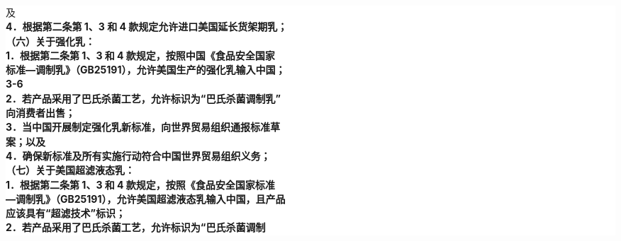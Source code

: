    及
  </strong>
  <br/>
  <strong>
   4．根据第二条第 1、3 和 4 款规定允许进口美国延长货架期乳；
  </strong>
  <br/>
  <strong>
   （六）关于强化乳：
  </strong>
  <br/>
  <strong>
   1．根据第二条第 1、3 和 4 款规定，按照中国《食品安全国家
  </strong>
  <br/>
  <strong>
   标准—调制乳》（GB25191），允许美国生产的强化乳输入中国；
  </strong>
  <br/>
  <strong>
   3-6
  </strong>
  <br/>
  <strong>
   2．若产品采用了巴氏杀菌工艺，允许标识为“巴氏杀菌调制乳”
  </strong>
  <br/>
  <strong>
   向消费者出售；
  </strong>
  <br/>
  <strong>
   3．当中国开展制定强化乳新标准，向世界贸易组织通报标准草
  </strong>
  <br/>
  <strong>
   案；以及
  </strong>
  <br/>
  <strong>
   4．确保新标准及所有实施行动符合中国世界贸易组织义务；
  </strong>
  <br/>
  <strong>
   （七）关于美国超滤液态乳：
  </strong>
  <br/>
  <strong>
   1．根据第二条第 1、3 和 4 款规定，按照《食品安全国家标准
  </strong>
  <br/>
  <strong>
   —调制乳》（GB25191），允许美国超滤液态乳输入中国，且产品
  </strong>
  <br/>
  <strong>
   应该具有“超滤技术”标识；
  </strong>
  <br/>
  <strong>
   2．若产品采用了巴氏杀菌工艺，允许标识为“巴氏杀菌调制
  </strong>
  <br/>
  <strong>